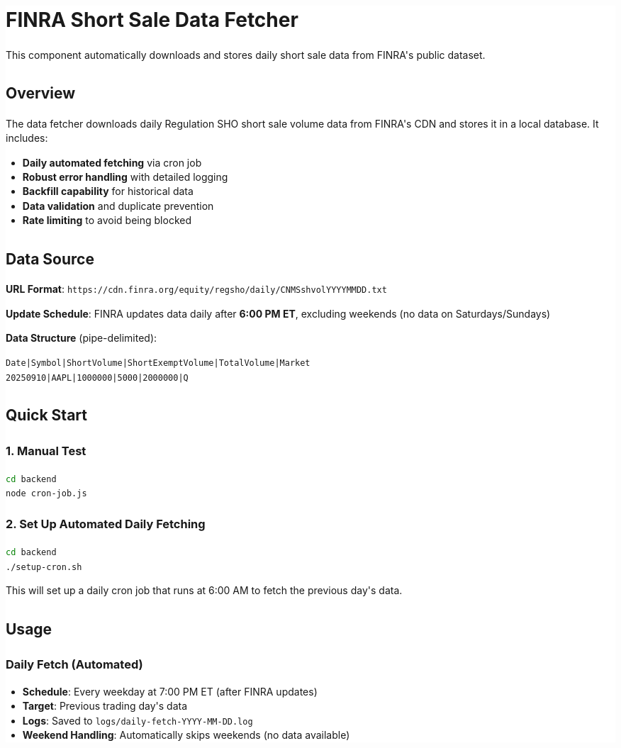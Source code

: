 # FINRA Short Sale Data Fetcher

This component automatically downloads and stores daily short sale data from FINRA's public dataset.

## Overview

The data fetcher downloads daily Regulation SHO short sale volume data from FINRA's CDN and stores it in a local database. It includes:

- **Daily automated fetching** via cron job
- **Robust error handling** with detailed logging
- **Backfill capability** for historical data
- **Data validation** and duplicate prevention
- **Rate limiting** to avoid being blocked

## Data Source

**URL Format**: `https://cdn.finra.org/equity/regsho/daily/CNMSshvolYYYYMMDD.txt`

**Update Schedule**: FINRA updates data daily after **6:00 PM ET**, excluding weekends (no data on Saturdays/Sundays)

**Data Structure** (pipe-delimited):
```
Date|Symbol|ShortVolume|ShortExemptVolume|TotalVolume|Market
20250910|AAPL|1000000|5000|2000000|Q
```

## Quick Start

### 1. Manual Test
```bash
cd backend
node cron-job.js
```

### 2. Set Up Automated Daily Fetching
```bash
cd backend
./setup-cron.sh
```

This will set up a daily cron job that runs at 6:00 AM to fetch the previous day's data.

## Usage

### Daily Fetch (Automated)
- **Schedule**: Every weekday at 7:00 PM ET (after FINRA updates)
- **Target**: Previous trading day's data
- **Logs**: Saved to `logs/daily-fetch-YYYY-MM-DD.log`
- **Weekend Handling**: Automatically skips weekends (no data available)
